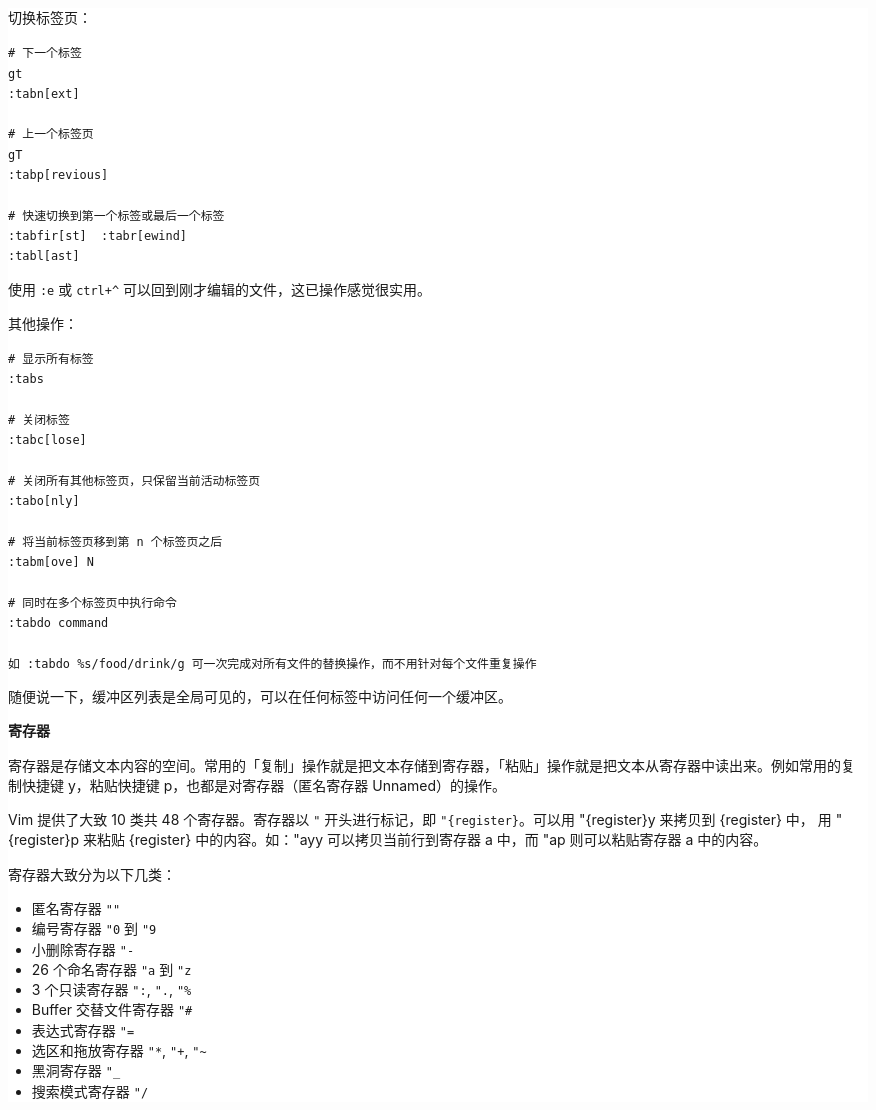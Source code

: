 切换标签页：

```
# 下一个标签
gt
:tabn[ext]

# 上一个标签页
gT
:tabp[revious]

# 快速切换到第一个标签或最后一个标签
:tabfir[st]  :tabr[ewind]
:tabl[ast]
```

使用 `:e` 或 `ctrl+^` 可以回到刚才编辑的文件，这已操作感觉很实用。

其他操作：

```
# 显示所有标签
:tabs

# 关闭标签
:tabc[lose]

# 关闭所有其他标签页，只保留当前活动标签页
:tabo[nly]

# 将当前标签页移到第 n 个标签页之后
:tabm[ove] N

# 同时在多个标签页中执行命令
:tabdo command

如 :tabdo %s/food/drink/g 可一次完成对所有文件的替换操作，而不用针对每个文件重复操作
```

随便说一下，缓冲区列表是全局可见的，可以在任何标签中访问任何一个缓冲区。

**寄存器**

寄存器是存储文本内容的空间。常用的「复制」操作就是把文本存储到寄存器，「粘贴」操作就是把文本从寄存器中读出来。例如常用的复制快捷键 y，粘贴快捷键 p，也都是对寄存器（匿名寄存器 Unnamed）的操作。

Vim 提供了大致 10 类共 48 个寄存器。寄存器以 `"` 开头进行标记，即 `"{register}`。可以用 "{register}y 来拷贝到 {register} 中， 用 "{register}p 来粘贴 {register} 中的内容。如："ayy 可以拷贝当前行到寄存器 a 中，而 "ap 则可以粘贴寄存器 a 中的内容。

寄存器大致分为以下几类：

- 匿名寄存器 `""`
- 编号寄存器 `"0` 到 `"9`
- 小删除寄存器 `"-`
- 26 个命名寄存器 `"a` 到 `"z`
- 3 个只读寄存器 `":`, `".`, `"%`
- Buffer 交替文件寄存器 `"#`
- 表达式寄存器 `"=`
- 选区和拖放寄存器 `"*`, `"+`, `"~`
- 黑洞寄存器 `"_`
- 搜索模式寄存器 `"/`
